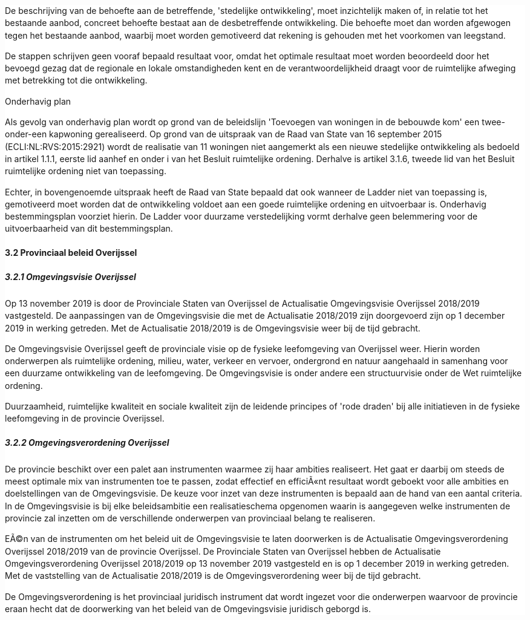 De beschrijving van de behoefte aan de betreffende, 'stedelijke ontwikkeling', moet inzichtelijk maken of, in relatie tot het bestaande aanbod, concreet behoefte bestaat aan de desbetreffende ontwikkeling. Die behoefte moet dan worden afgewogen tegen het bestaande aanbod, waarbij moet worden gemotiveerd dat rekening is gehouden met het voorkomen van leegstand.

De stappen schrijven geen vooraf bepaald resultaat voor, omdat het optimale resultaat moet worden beoordeeld door het bevoegd gezag dat de regionale en lokale omstandigheden kent en de verantwoordelijkheid draagt voor de ruimtelijke afweging met betrekking tot die ontwikkeling.

Onderhavig plan

Als gevolg van onderhavig plan wordt op grond van de beleidslijn 'Toevoegen van woningen in de bebouwde kom' een twee\-onder\-een kapwoning gerealiseerd. Op grond van de uitspraak van de Raad van State van 16 september 2015 (ECLI:NL:RVS:2015:2921\) wordt de realisatie van 11 woningen niet aangemerkt als een nieuwe stedelijke ontwikkeling als bedoeld in artikel 1\.1\.1, eerste lid aanhef en onder i van het Besluit ruimtelijke ordening. Derhalve is artikel 3\.1\.6, tweede lid van het Besluit ruimtelijke ordening niet van toepassing.

Echter, in bovengenoemde uitspraak heeft de Raad van State bepaald dat ook wanneer de Ladder niet van toepassing is, gemotiveerd moet worden dat de ontwikkeling voldoet aan een goede ruimtelijke ordening en uitvoerbaar is. Onderhavig bestemmingsplan voorziet hierin. De Ladder voor duurzame verstedelijking vormt derhalve geen belemmering voor de uitvoerbaarheid van dit bestemmingsplan.

#### 3\.2 Provinciaal beleid Overijssel

##### 3\.2\.1 Omgevingsvisie Overijssel

Op 13 november 2019 is door de Provinciale Staten van Overijssel de Actualisatie Omgevingsvisie Overijssel 2018/2019 vastgesteld. De aanpassingen van de Omgevingsvisie die met de Actualisatie 2018/2019 zijn doorgevoerd zijn op 1 december 2019 in werking getreden. Met de Actualisatie 2018/2019 is de Omgevingsvisie weer bij de tijd gebracht.

De Omgevingsvisie Overijssel geeft de provinciale visie op de fysieke leefomgeving van Overijssel weer. Hierin worden onderwerpen als ruimtelijke ordening, milieu, water, verkeer en vervoer, ondergrond en natuur aangehaald in samenhang voor een duurzame ontwikkeling van de leefomgeving. De Omgevingsvisie is onder andere een structuurvisie onder de Wet ruimtelijke ordening.

Duurzaamheid, ruimtelijke kwaliteit en sociale kwaliteit zijn de leidende principes of 'rode draden' bij alle initiatieven in de fysieke leefomgeving in de provincie Overijssel.

##### 3\.2\.2 Omgevingsverordening Overijssel

De provincie beschikt over een palet aan instrumenten waarmee zij haar ambities realiseert. Het gaat er daarbij om steeds de meest optimale mix van instrumenten toe te passen, zodat effectief en efficiÃ«nt resultaat wordt geboekt voor alle ambities en doelstellingen van de Omgevingsvisie. De keuze voor inzet van deze instrumenten is bepaald aan de hand van een aantal criteria. In de Omgevingsvisie is bij elke beleidsambitie een realisatieschema opgenomen waarin is aangegeven welke instrumenten de provincie zal inzetten om de verschillende onderwerpen van provinciaal belang te realiseren.

EÃ©n van de instrumenten om het beleid uit de Omgevingsvisie te laten doorwerken is de Actualisatie Omgevingsverordening Overijssel 2018/2019 van de provincie Overijssel. De Provinciale Staten van Overijssel hebben de Actualisatie Omgevingsverordening Overijssel 2018/2019 op 13 november 2019 vastgesteld en is op 1 december 2019 in werking getreden. Met de vaststelling van de Actualisatie 2018/2019 is de Omgevingsverordening weer bij de tijd gebracht.

De Omgevingsverordening is het provinciaal juridisch instrument dat wordt ingezet voor die onderwerpen waarvoor de provincie eraan hecht dat de doorwerking van het beleid van de Omgevingsvisie juridisch geborgd is.
